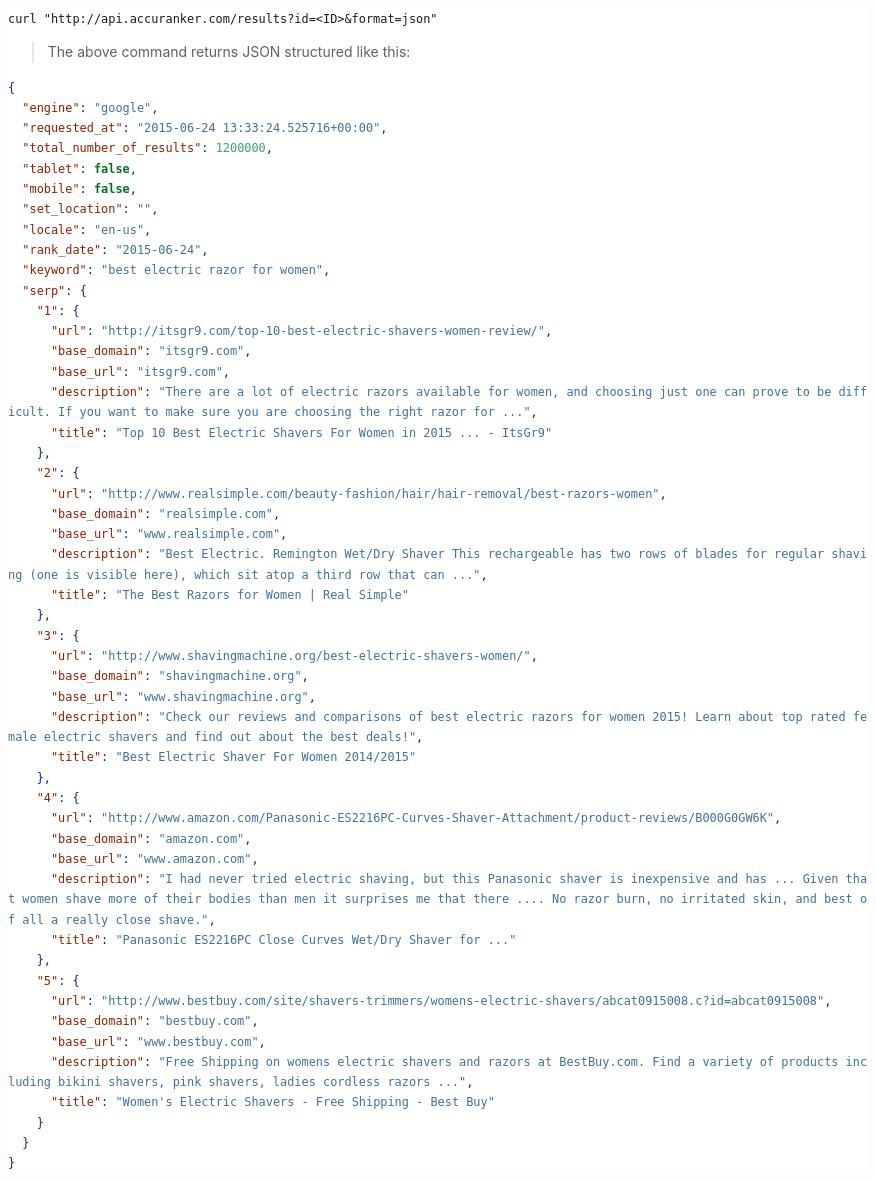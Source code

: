 ```shell
curl "http://api.accuranker.com/results?id=<ID>&format=json"
```

> The above command returns JSON structured like this:

```json
{
  "engine": "google",
  "requested_at": "2015-06-24 13:33:24.525716+00:00",
  "total_number_of_results": 1200000,
  "tablet": false,
  "mobile": false,
  "set_location": "",
  "locale": "en-us",
  "rank_date": "2015-06-24",
  "keyword": "best electric razor for women",
  "serp": {
    "1": {
      "url": "http://itsgr9.com/top-10-best-electric-shavers-women-review/",
      "base_domain": "itsgr9.com",
      "base_url": "itsgr9.com",
      "description": "There are a lot of electric razors available for women, and choosing just one can prove to be difficult. If you want to make sure you are choosing the right razor for ...",
      "title": "Top 10 Best Electric Shavers For Women in 2015 ... - ItsGr9"
    },
    "2": {
      "url": "http://www.realsimple.com/beauty-fashion/hair/hair-removal/best-razors-women",
      "base_domain": "realsimple.com",
      "base_url": "www.realsimple.com",
      "description": "Best Electric. Remington Wet/Dry Shaver This rechargeable has two rows of blades for regular shaving (one is visible here), which sit atop a third row that can ...",
      "title": "The Best Razors for Women | Real Simple"
    },
    "3": {
      "url": "http://www.shavingmachine.org/best-electric-shavers-women/",
      "base_domain": "shavingmachine.org",
      "base_url": "www.shavingmachine.org",
      "description": "Check our reviews and comparisons of best electric razors for women 2015! Learn about top rated female electric shavers and find out about the best deals!",
      "title": "Best Electric Shaver For Women 2014/2015"
    },
    "4": {
      "url": "http://www.amazon.com/Panasonic-ES2216PC-Curves-Shaver-Attachment/product-reviews/B000G0GW6K",
      "base_domain": "amazon.com",
      "base_url": "www.amazon.com",
      "description": "I had never tried electric shaving, but this Panasonic shaver is inexpensive and has ... Given that women shave more of their bodies than men it surprises me that there .... No razor burn, no irritated skin, and best of all a really close shave.",
      "title": "Panasonic ES2216PC Close Curves Wet/Dry Shaver for ..."
    },
    "5": {
      "url": "http://www.bestbuy.com/site/shavers-trimmers/womens-electric-shavers/abcat0915008.c?id=abcat0915008",
      "base_domain": "bestbuy.com",
      "base_url": "www.bestbuy.com",
      "description": "Free Shipping on womens electric shavers and razors at BestBuy.com. Find a variety of products including bikini shavers, pink shavers, ladies cordless razors ...",
      "title": "Women's Electric Shavers - Free Shipping - Best Buy"
    }
  }
}
```
